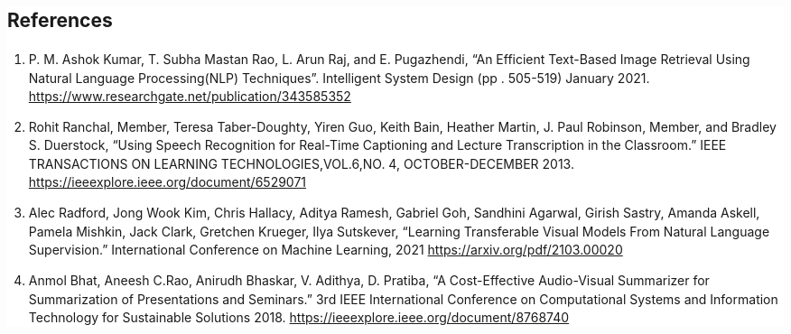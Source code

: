 ## References

1.	P. M. Ashok Kumar, T. Subha Mastan Rao, L. Arun Raj, and E. Pugazhendi, 
“An Efficient Text-Based Image Retrieval Using Natural Language Processing(NLP)              Techniques”. Intelligent System Design (pp . 505-519) January 2021. 
     https://www.researchgate.net/publication/343585352

2.	Rohit Ranchal, Member, Teresa Taber-Doughty, Yiren Guo, Keith Bain, Heather Martin, J. Paul Robinson, Member, and Bradley S. Duerstock, “Using Speech Recognition for Real-Time Captioning and Lecture Transcription in the Classroom.” IEEE TRANSACTIONS ON LEARNING TECHNOLOGIES,VOL.6,NO. 4, OCTOBER-DECEMBER 2013.
      	https://ieeexplore.ieee.org/document/6529071

3.	Alec Radford, Jong Wook Kim, Chris Hallacy, Aditya Ramesh, Gabriel Goh, Sandhini Agarwal, Girish Sastry, Amanda Askell, Pamela Mishkin, Jack Clark, Gretchen Krueger, Ilya Sutskever, “Learning Transferable Visual Models From Natural Language Supervision.” International Conference on Machine Learning, 2021
      	https://arxiv.org/pdf/2103.00020 
                      
4.	Anmol Bhat, Aneesh C.Rao, Anirudh Bhaskar, V. Adithya, D. Pratiba,
“A  Cost-Effective Audio-Visual Summarizer for Summarization of Presentations and 
Seminars.” 3rd IEEE International Conference on Computational Systems and Information Technology for Sustainable Solutions 2018.
      	https://ieeexplore.ieee.org/document/8768740      


